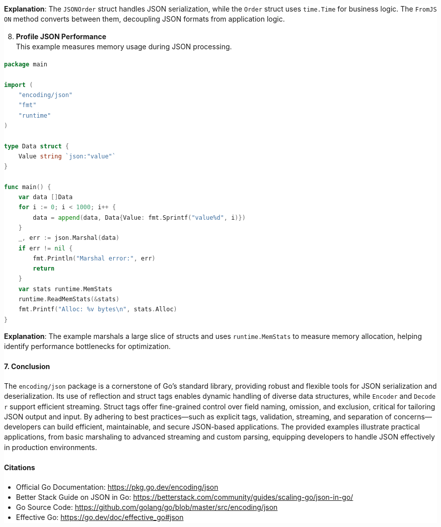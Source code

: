    **Explanation**: The `JSONOrder` struct handles JSON serialization, while the `Order` struct uses `time.Time` for business logic. The `FromJSON` method converts between them, decoupling JSON formats from application logic.

8. **Profile JSON Performance**  
   This example measures memory usage during JSON processing.

```go
package main

import (
    "encoding/json"
    "fmt"
    "runtime"
)

type Data struct {
    Value string `json:"value"`
}

func main() {
    var data []Data
    for i := 0; i < 1000; i++ {
        data = append(data, Data{Value: fmt.Sprintf("value%d", i)})
    }
    _, err := json.Marshal(data)
    if err != nil {
        fmt.Println("Marshal error:", err)
        return
    }
    var stats runtime.MemStats
    runtime.ReadMemStats(&stats)
    fmt.Printf("Alloc: %v bytes\n", stats.Alloc)
}
```

   **Explanation**: The example marshals a large slice of structs and uses `runtime.MemStats` to measure memory allocation, helping identify performance bottlenecks for optimization.

#### 7. Conclusion
The `encoding/json` package is a cornerstone of Go’s standard library, providing robust and flexible tools for JSON serialization and deserialization. Its use of reflection and struct tags enables dynamic handling of diverse data structures, while `Encoder` and `Decoder` support efficient streaming. Struct tags offer fine-grained control over field naming, omission, and exclusion, critical for tailoring JSON output and input. By adhering to best practices—such as explicit tags, validation, streaming, and separation of concerns—developers can build efficient, maintainable, and secure JSON-based applications. The provided examples illustrate practical applications, from basic marshaling to advanced streaming and custom parsing, equipping developers to handle JSON effectively in production environments.

#### Citations
- Official Go Documentation: https://pkg.go.dev/encoding/json
- Better Stack Guide on JSON in Go: https://betterstack.com/community/guides/scaling-go/json-in-go/
- Go Source Code: https://github.com/golang/go/blob/master/src/encoding/json
- Effective Go: https://go.dev/doc/effective_go#json